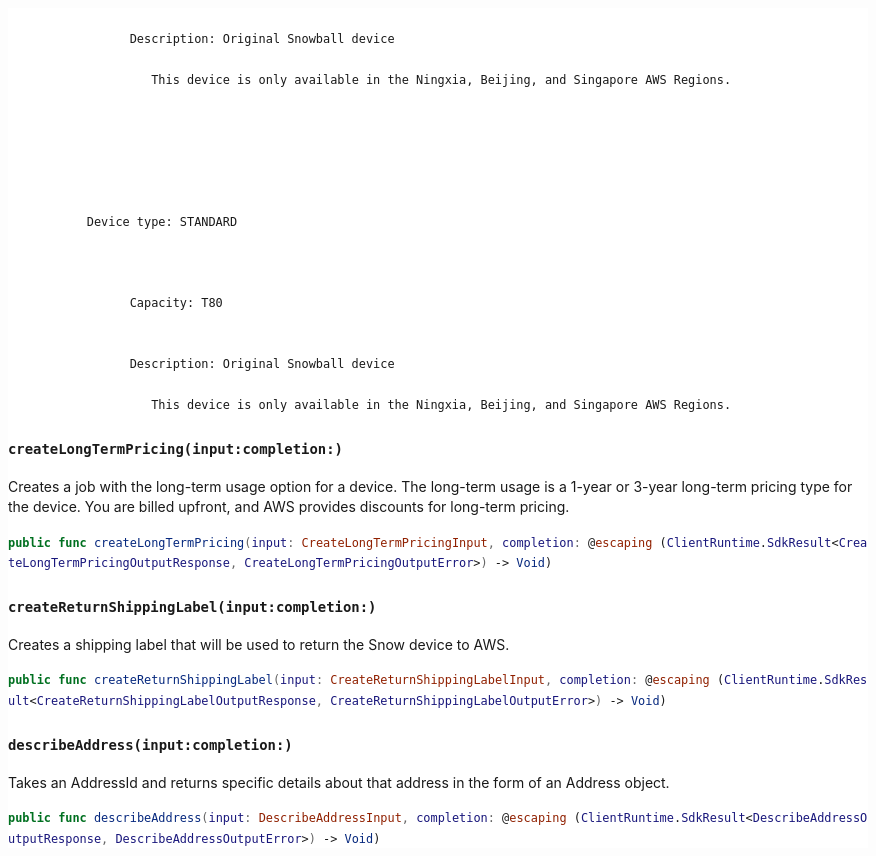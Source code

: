 ``` 

                 Description: Original Snowball device

                    This device is only available in the Ningxia, Beijing, and Singapore AWS Regions.






           Device type: STANDARD



                 Capacity: T80


                 Description: Original Snowball device

                    This device is only available in the Ningxia, Beijing, and Singapore AWS Regions.
```

### `createLongTermPricing(input:completion:)`

Creates a job with the long-term usage option for a device. The long-term usage is a
1-year or 3-year long-term pricing type for the device. You are billed upfront, and AWS
provides discounts for long-term pricing.

``` swift
public func createLongTermPricing(input: CreateLongTermPricingInput, completion: @escaping (ClientRuntime.SdkResult<CreateLongTermPricingOutputResponse, CreateLongTermPricingOutputError>) -> Void)
```

### `createReturnShippingLabel(input:completion:)`

Creates a shipping label that will be used to return the Snow device to AWS.

``` swift
public func createReturnShippingLabel(input: CreateReturnShippingLabelInput, completion: @escaping (ClientRuntime.SdkResult<CreateReturnShippingLabelOutputResponse, CreateReturnShippingLabelOutputError>) -> Void)
```

### `describeAddress(input:completion:)`

Takes an AddressId and returns specific details about that address in the
form of an Address object.

``` swift
public func describeAddress(input: DescribeAddressInput, completion: @escaping (ClientRuntime.SdkResult<DescribeAddressOutputResponse, DescribeAddressOutputError>) -> Void)
```
